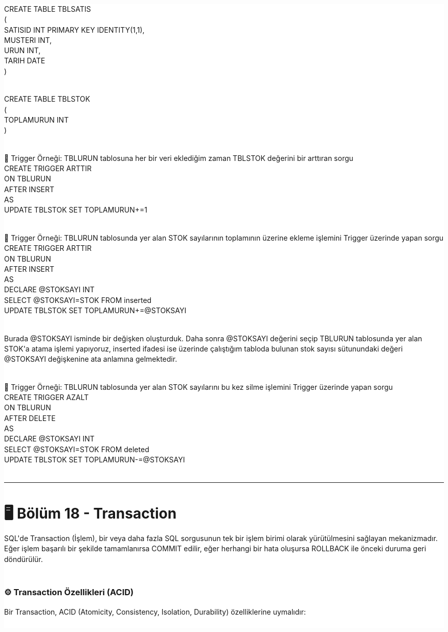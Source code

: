CREATE TABLE TBLSATIS<br>
(<br>
SATISID INT PRIMARY KEY IDENTITY(1,1),<br>
MUSTERI INT,<br>
URUN INT,<br>
TARIH DATE<br>
)<br><br>

CREATE TABLE TBLSTOK<br>
(<br>
TOPLAMURUN INT<br>
)<br><br>

📍 Trigger Örneği: TBLURUN tablosuna her bir veri eklediğim zaman TBLSTOK değerini bir arttıran sorgu<br>
CREATE TRIGGER ARTTIR<br>
ON TBLURUN<br>
AFTER INSERT<br>
AS<br>
UPDATE TBLSTOK SET TOPLAMURUN+=1<br><br>

📍 Trigger Örneği: TBLURUN tablosunda yer alan STOK sayılarının toplamının üzerine ekleme işlemini Trigger üzerinde yapan sorgu<br>
CREATE TRIGGER ARTTIR<br>
ON TBLURUN<br>
AFTER INSERT<br>
AS<br>
DECLARE @STOKSAYI INT<br>
SELECT @STOKSAYI=STOK FROM inserted<br>
UPDATE TBLSTOK SET TOPLAMURUN+=@STOKSAYI<br><br>

Burada @STOKSAYI isminde bir değişken oluşturduk. Daha sonra @STOKSAYI değerini seçip TBLURUN tablosunda yer alan STOK'a atama işlemi yapıyoruz, inserted ifadesi ise üzerinde çalıştığım tabloda bulunan stok sayısı sütunundaki değeri @STOKSAYI değişkenine ata anlamına gelmektedir.<br><br>

📍 Trigger Örneği: TBLURUN tablosunda yer alan STOK sayılarını bu kez silme işlemini Trigger üzerinde yapan sorgu<br>
CREATE TRIGGER AZALT<br>
ON TBLURUN<br>
AFTER DELETE<br>
AS<br>
DECLARE @STOKSAYI INT<br>
SELECT @STOKSAYI=STOK FROM deleted<br>
UPDATE TBLSTOK SET TOPLAMURUN-=@STOKSAYI<br><br>

<hr>

# 🖥️ Bölüm 18 - Transaction
SQL'de Transaction (İşlem), bir veya daha fazla SQL sorgusunun tek bir işlem birimi olarak yürütülmesini sağlayan mekanizmadır. Eğer işlem başarılı bir şekilde tamamlanırsa COMMIT edilir, eğer herhangi bir hata oluşursa ROLLBACK ile önceki duruma geri döndürülür.<br><br>

### ⚙️ Transaction Özellikleri (ACID)
Bir Transaction, ACID (Atomicity, Consistency, Isolation, Durability) özelliklerine uymalıdır:<br><br>
